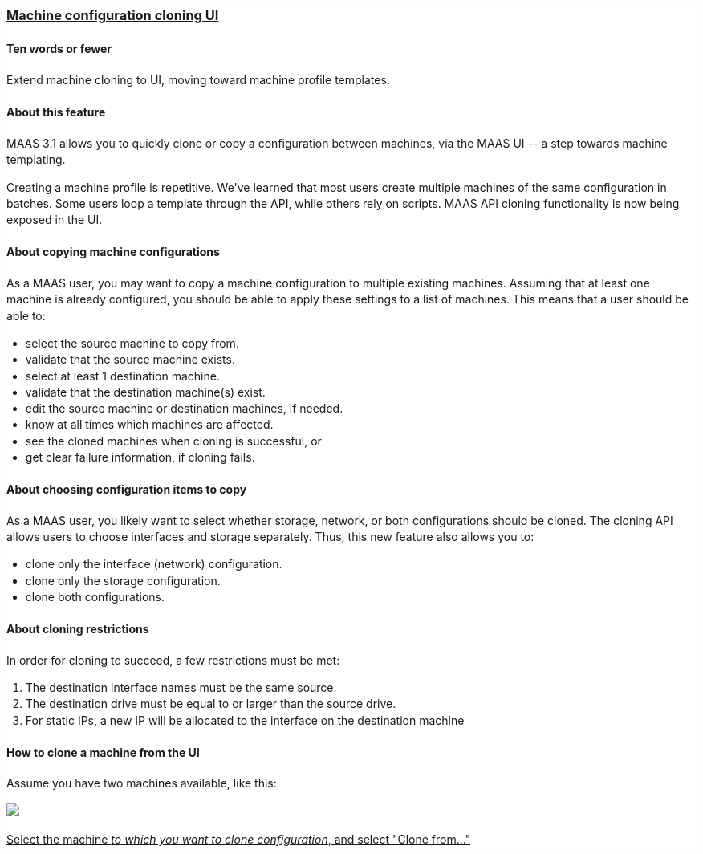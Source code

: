 <a href="#heading--machine-cloning-ui"><h3 id="heading--machine-cloning-ui">Machine configuration cloning UI</h3></a>

#### Ten words or fewer

Extend machine cloning to UI, moving toward machine profile templates.

#### About this feature 

MAAS 3.1 allows you to quickly clone or copy a configuration between machines, via the MAAS UI -- a step towards machine templating. 

Creating a machine profile is repetitive. We've learned that most users create multiple machines of the same configuration in batches. Some users loop a template through the API, while others rely on scripts. MAAS API cloning functionality is now being exposed in the UI.

#### About copying machine configurations

As a MAAS user, you may want to copy a machine configuration to multiple existing machines. Assuming that at least one machine is already configured, you should be able to apply these settings to a list of machines.  This means that a user should be able to:

 - select the source machine to copy from.
 - validate that the source machine exists.
 - select at least 1 destination machine.
 - validate that the destination machine(s) exist.
 - edit the source machine or destination machines, if needed.
 - know at all times which machines are affected.
 - see the cloned machines when cloning is successful, or
 - get clear failure information, if cloning fails. 

#### About choosing configuration items to copy

As a MAAS user, you likely want to select whether storage, network, or both configurations should be cloned. The cloning API allows users to choose interfaces and storage separately.  Thus, this new feature also allows you to:

 - clone only the interface (network) configuration.
 - clone only the storage configuration.
 - clone both configurations.

#### About cloning restrictions

In order for cloning to succeed, a few restrictions must be met:

1. The destination interface names must be the same source.
2. The destination drive must be equal to or larger than the source drive.
3. For static IPs, a new IP will be allocated to the interface on the destination machine

#### How to clone a machine from the UI

Assume you have two machines available, like this:

<a href="https://discourse.maas.io/uploads/default/original/2X/6/6f662618011e3eb1f8e0bfe85748825db4a6ac25.png" target = "_blank"><img src="https://discourse.maas.io/uploads/default/original/2X/6/6f662618011e3eb1f8e0bfe85748825db4a6ac25.png">

Select the machine *to which you want to clone configuration*, and select "Clone from..."
